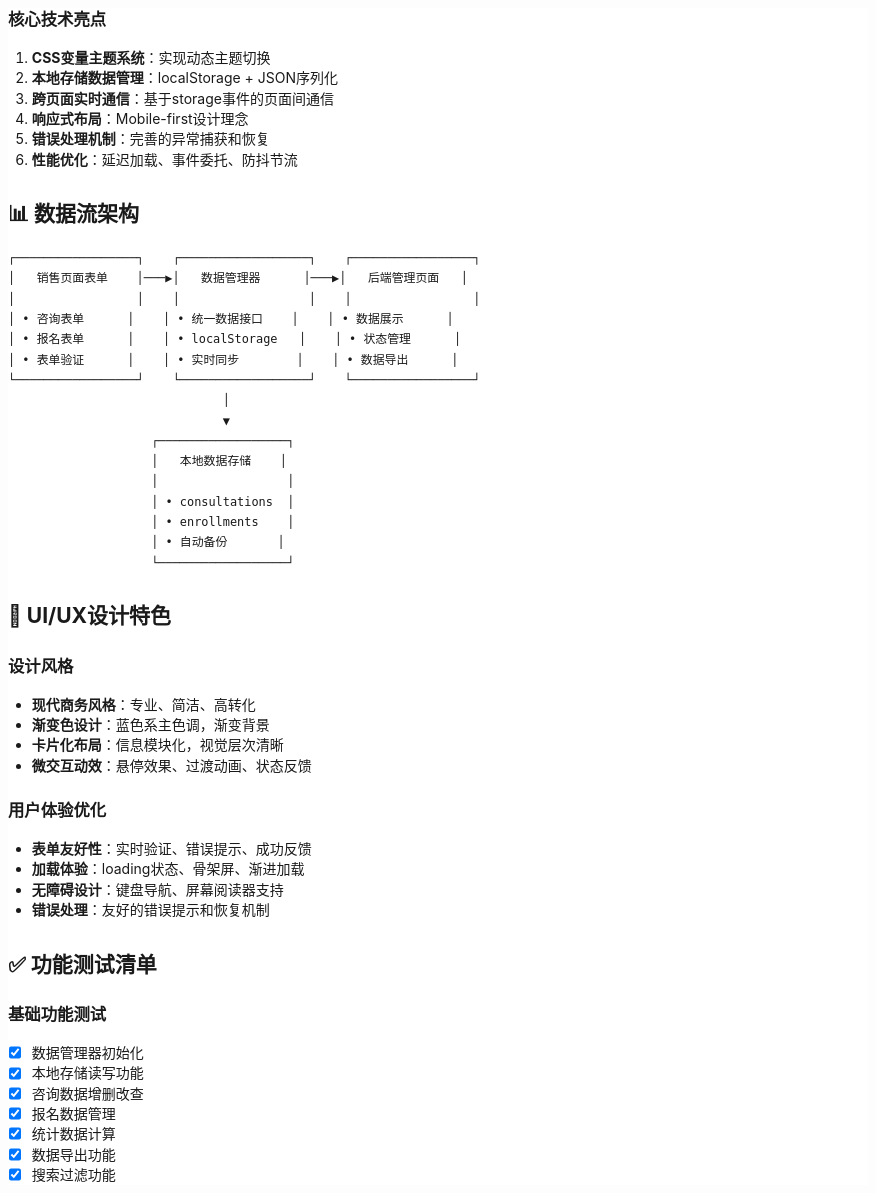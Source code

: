 ### 核心技术亮点
1. **CSS变量主题系统**：实现动态主题切换
2. **本地存储数据管理**：localStorage + JSON序列化
3. **跨页面实时通信**：基于storage事件的页面间通信
4. **响应式布局**：Mobile-first设计理念
5. **错误处理机制**：完善的异常捕获和恢复
6. **性能优化**：延迟加载、事件委托、防抖节流

## 📊 数据流架构

```
┌─────────────────┐    ┌──────────────────┐    ┌─────────────────┐
│   销售页面表单    │───▶│   数据管理器      │───▶│   后端管理页面   │
│                 │    │                  │    │                 │
│ • 咨询表单      │    │ • 统一数据接口    │    │ • 数据展示      │
│ • 报名表单      │    │ • localStorage   │    │ • 状态管理      │
│ • 表单验证      │    │ • 实时同步        │    │ • 数据导出      │
└─────────────────┘    └──────────────────┘    └─────────────────┘
                              │
                              ▼
                    ┌──────────────────┐
                    │   本地数据存储    │
                    │                  │
                    │ • consultations  │
                    │ • enrollments    │
                    │ • 自动备份       │
                    └──────────────────┘
```

## 🎨 UI/UX设计特色

### 设计风格
- **现代商务风格**：专业、简洁、高转化
- **渐变色设计**：蓝色系主色调，渐变背景
- **卡片化布局**：信息模块化，视觉层次清晰
- **微交互动效**：悬停效果、过渡动画、状态反馈

### 用户体验优化
- **表单友好性**：实时验证、错误提示、成功反馈
- **加载体验**：loading状态、骨架屏、渐进加载
- **无障碍设计**：键盘导航、屏幕阅读器支持
- **错误处理**：友好的错误提示和恢复机制

## ✅ 功能测试清单

### 基础功能测试
- [x] 数据管理器初始化
- [x] 本地存储读写功能
- [x] 咨询数据增删改查
- [x] 报名数据管理
- [x] 统计数据计算
- [x] 数据导出功能
- [x] 搜索过滤功能
